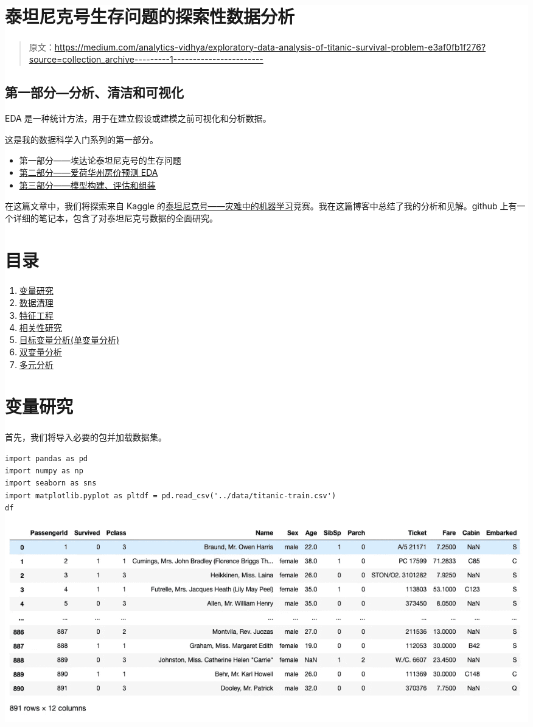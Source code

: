 # 泰坦尼克号生存问题的探索性数据分析

> 原文：<https://medium.com/analytics-vidhya/exploratory-data-analysis-of-titanic-survival-problem-e3af0fb1f276?source=collection_archive---------1----------------------->

## 第一部分—分析、清洁和可视化

EDA 是一种统计方法，用于在建立假设或建模之前可视化和分析数据。

这是我的数据科学入门系列的第一部分。

*   第一部分——埃达论泰坦尼克号的生存问题
*   [第二部分——爱荷华州房价预测 EDA](https://vrevathi.medium.com/exploratory-data-analysis-of-iowa-housing-price-prediction-problem-3d50a016797a)
*   [第三部分——模型构建、评估和组装](https://vrevathi.medium.com/modeling-evaluation-and-ensembling-f00fe1de6470)

在这篇文章中，我们将探索来自 Kaggle 的[泰坦尼克号——灾难中的机器学习](https://www.kaggle.com/c/titanic)竞赛。我在这篇博客中总结了我的分析和见解。github 上有一个详细的笔记本，包含了对泰坦尼克号数据的全面研究。

# 目录

1.  [变量研究](#616a)
2.  [数据清理](#534e)
3.  [特征工程](#a8da)
4.  [相关性研究](#6b20)
5.  [目标变量分析(单变量分析)](#0d81)
6.  [双变量分析](#50b6)
7.  [多元分析](#bc31)

# 变量研究

首先，我们将导入必要的包并加载数据集。

```
import pandas as pd
import numpy as np
import seaborn as sns
import matplotlib.pyplot as pltdf = pd.read_csv('../data/titanic-train.csv')
df
```

![](img/beb253077e47b025541801ed0cf619dc.png)

